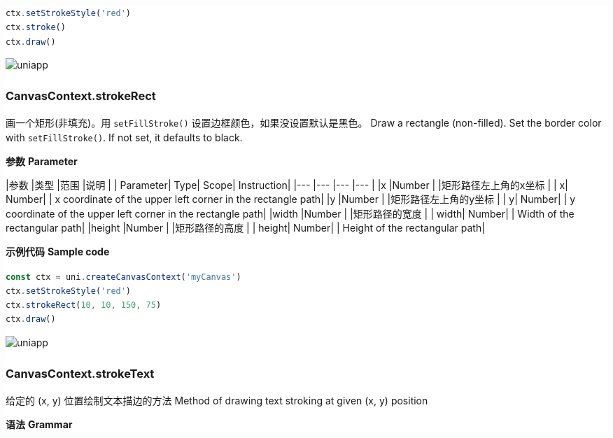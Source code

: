 ```javascript
ctx.setStrokeStyle('red')
ctx.stroke()
ctx.draw()
```

![uniapp](https://bjetxgzv.cdn.bspapp.com/VKCEYUGU-uni-app-doc/322c1cd0-4f28-11eb-bdc1-8bd33eb6adaa.png)

### CanvasContext.strokeRect
画一个矩形(非填充)。用 `setFillStroke()` 设置边框颜色，如果没设置默认是黑色。
Draw a rectangle (non-filled). Set the border color with `setFillStroke()`. If not set, it defaults to black.

**参数**
**Parameter**

|参数	|类型	|范围	|说明					|
| Parameter| Type| Scope| Instruction|
|---	|---	|---	|---					|
|x		|Number	|		|矩形路径左上角的x坐标	|
| x| Number| | x coordinate of the upper left corner in the rectangle path|
|y		|Number	|		|矩形路径左上角的y坐标	|
| y| Number| | y coordinate of the upper left corner in the rectangle path|
|width	|Number	|		|矩形路径的宽度			|
| width| Number| | Width of the rectangular path|
|height	|Number	|		|矩形路径的高度			|
| height| Number| | Height of the rectangular path|

**示例代码**
**Sample code**

```javascript
const ctx = uni.createCanvasContext('myCanvas')
ctx.setStrokeStyle('red')
ctx.strokeRect(10, 10, 150, 75)
ctx.draw()
```

![uniapp](https://bjetxgzv.cdn.bspapp.com/VKCEYUGU-uni-app-doc/3302cdc0-4f28-11eb-97b7-0dc4655d6e68.png)


### CanvasContext.strokeText
给定的 (x, y) 位置绘制文本描边的方法
Method of drawing text stroking at given (x, y) position

**语法**
**Grammar**
